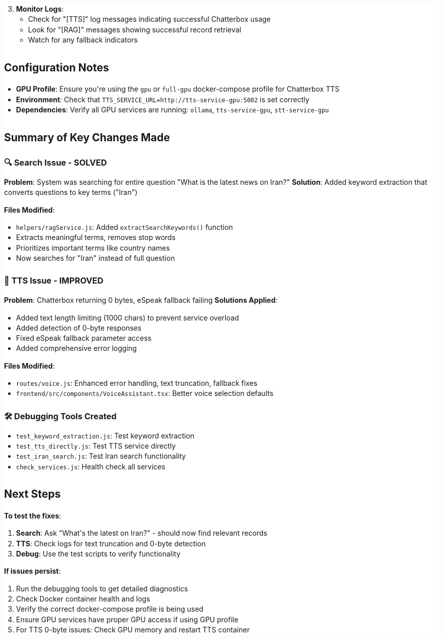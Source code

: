 3. **Monitor Logs**:
   - Check for "[TTS]" log messages indicating successful Chatterbox usage
   - Look for "[RAG]" messages showing successful record retrieval
   - Watch for any fallback indicators

## Configuration Notes

- **GPU Profile**: Ensure you're using the `gpu` or `full-gpu` docker-compose profile for Chatterbox TTS
- **Environment**: Check that `TTS_SERVICE_URL=http://tts-service-gpu:5002` is set correctly
- **Dependencies**: Verify all GPU services are running: `ollama`, `tts-service-gpu`, `stt-service-gpu`

## Summary of Key Changes Made

### 🔍 **Search Issue - SOLVED**
**Problem**: System was searching for entire question "What is the latest news on Iran?"
**Solution**: Added keyword extraction that converts questions to key terms ("Iran")

**Files Modified**:
- `helpers/ragService.js`: Added `extractSearchKeywords()` function
- Extracts meaningful terms, removes stop words
- Prioritizes important terms like country names
- Now searches for "Iran" instead of full question

### 🎤 **TTS Issue - IMPROVED** 
**Problem**: Chatterbox returning 0 bytes, eSpeak fallback failing
**Solutions Applied**:
- Added text length limiting (1000 chars) to prevent service overload
- Added detection of 0-byte responses
- Fixed eSpeak fallback parameter access
- Added comprehensive error logging

**Files Modified**:
- `routes/voice.js`: Enhanced error handling, text truncation, fallback fixes
- `frontend/src/components/VoiceAssistant.tsx`: Better voice selection defaults

### 🛠️ **Debugging Tools Created**
- `test_keyword_extraction.js`: Test keyword extraction
- `test_tts_directly.js`: Test TTS service directly  
- `test_iran_search.js`: Test Iran search functionality
- `check_services.js`: Health check all services

## Next Steps

**To test the fixes**:
1. **Search**: Ask "What's the latest on Iran?" - should now find relevant records
2. **TTS**: Check logs for text truncation and 0-byte detection
3. **Debug**: Use the test scripts to verify functionality

**If issues persist**:
1. Run the debugging tools to get detailed diagnostics
2. Check Docker container health and logs  
3. Verify the correct docker-compose profile is being used
4. Ensure GPU services have proper GPU access if using GPU profile
5. For TTS 0-byte issues: Check GPU memory and restart TTS container 